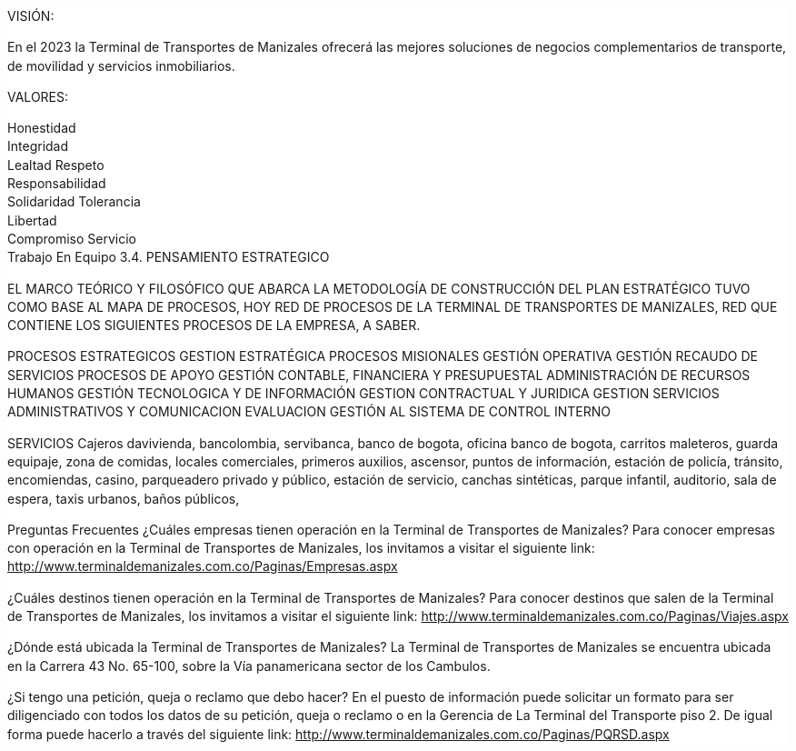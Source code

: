 VISIÓN:

En el 2023 la Terminal de Transportes de Manizales ofrecerá las mejores soluciones de negocios complementarios de transporte, de movilidad y servicios inmobiliarios.

VALORES:  

Honestidad          
Integridad                            
Lealtad Respeto               
Responsabilidad                
Solidaridad Tolerancia        
Libertad                                 
Compromiso Servicio                
Trabajo En Equipo
3.4. PENSAMIENTO ESTRATEGICO

EL MARCO TEÓRICO Y FILOSÓFICO QUE ABARCA LA METODOLOGÍA DE CONSTRUCCIÓN DEL PLAN ESTRATÉGICO TUVO COMO BASE AL  MAPA DE PROCESOS, HOY RED DE PROCESOS DE LA TERMINAL DE TRANSPORTES DE MANIZALES, RED QUE  CONTIENE LOS SIGUIENTES PROCESOS DE LA EMPRESA, A SABER.

PROCESOS ESTRATEGICOS
GESTION  ESTRATÉGICA
PROCESOS MISIONALES
GESTIÓN  OPERATIVA
GESTIÓN RECAUDO DE SERVICIOS
PROCESOS DE APOYO
GESTIÓN CONTABLE, FINANCIERA Y PRESUPUESTAL
ADMINISTRACIÓN DE RECURSOS HUMANOS
GESTIÓN TECNOLOGICA Y DE  INFORMACIÓN
GESTION CONTRACTUAL Y JURIDICA
GESTION SERVICIOS ADMINISTRATIVOS Y COMUNICACION
EVALUACION
GESTIÓN AL SISTEMA DE CONTROL INTERNO

SERVICIOS
Cajeros davivienda, bancolombia, servibanca, banco de bogota, oficina banco de bogota, carritos maleteros, guarda equipaje, zona de comidas, locales comerciales, primeros auxilios, ascensor, puntos de información, estación de policía, tránsito, encomiendas, casino, parqueadero privado y público, estación de servicio, canchas sintéticas, parque infantil, auditorio, sala de espera, taxis urbanos, baños públicos, 

Preguntas Frecuentes
¿Cuáles empresas tienen operación en la Terminal de Transportes de Manizales?
Para conocer empresas con operación en la Terminal de Transportes de Manizales, los invitamos a visitar el siguiente link: http://www.terminaldemanizales.com.co/Paginas/Empresas.aspx

¿Cuáles destinos tienen operación en la Terminal de Transportes de Manizales?
Para conocer destinos que salen de la Terminal de Transportes de Manizales, los invitamos a visitar el siguiente link: http://www.terminaldemanizales.com.co/Paginas/Viajes.aspx

¿Dónde está ubicada la Terminal de Transportes de Manizales?
La Terminal de Transportes de Manizales se encuentra ubicada en la Carrera 43 No. 65-100, sobre la Vía panamericana sector de los Cambulos.

¿Si tengo una petición, queja o reclamo que debo hacer?
En el puesto de información puede solicitar un formato para ser diligenciado con todos los datos de su petición, queja o reclamo o en la Gerencia de La Terminal del Transporte piso 2. De igual forma puede hacerlo a través del siguiente link: http://www.terminaldemanizales.com.co/Paginas/PQRSD.aspx
